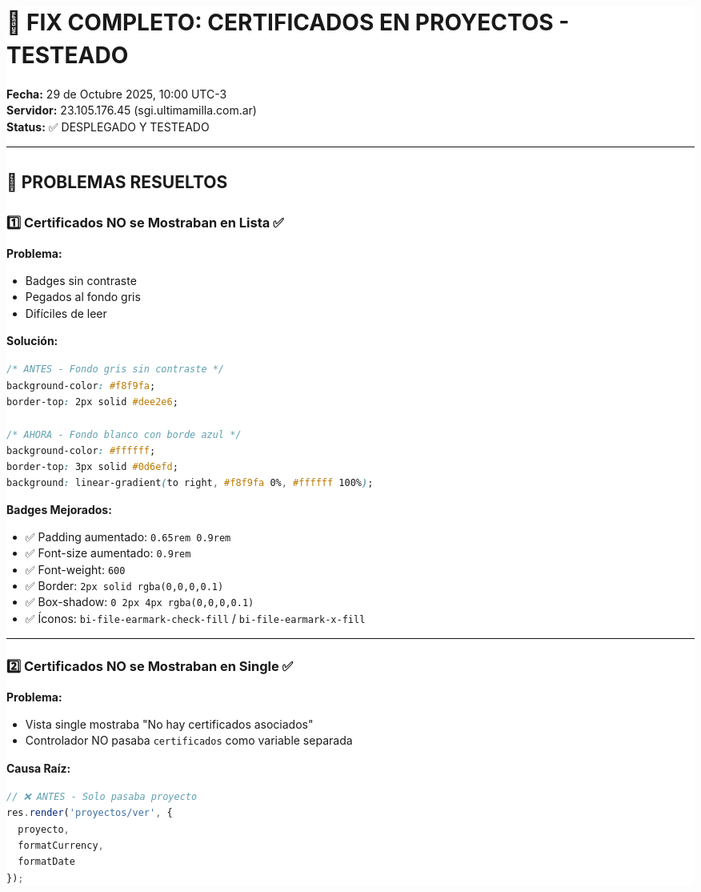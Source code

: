 # 🔧 FIX COMPLETO: CERTIFICADOS EN PROYECTOS - TESTEADO

**Fecha:** 29 de Octubre 2025, 10:00 UTC-3  
**Servidor:** 23.105.176.45 (sgi.ultimamilla.com.ar)  
**Status:** ✅ DESPLEGADO Y TESTEADO

---

## 🎯 PROBLEMAS RESUELTOS

### 1️⃣ Certificados NO se Mostraban en Lista ✅

**Problema:**
- Badges sin contraste
- Pegados al fondo gris
- Difíciles de leer

**Solución:**
```css
/* ANTES - Fondo gris sin contraste */
background-color: #f8f9fa;
border-top: 2px solid #dee2e6;

/* AHORA - Fondo blanco con borde azul */
background-color: #ffffff;
border-top: 3px solid #0d6efd;
background: linear-gradient(to right, #f8f9fa 0%, #ffffff 100%);
```

**Badges Mejorados:**
- ✅ Padding aumentado: `0.65rem 0.9rem`
- ✅ Font-size aumentado: `0.9rem`
- ✅ Font-weight: `600`
- ✅ Border: `2px solid rgba(0,0,0,0.1)`
- ✅ Box-shadow: `0 2px 4px rgba(0,0,0,0.1)`
- ✅ Íconos: `bi-file-earmark-check-fill` / `bi-file-earmark-x-fill`

---

### 2️⃣ Certificados NO se Mostraban en Single ✅

**Problema:**
- Vista single mostraba "No hay certificados asociados"
- Controlador NO pasaba `certificados` como variable separada

**Causa Raíz:**
```javascript
// ❌ ANTES - Solo pasaba proyecto
res.render('proyectos/ver', {
  proyecto,
  formatCurrency,
  formatDate
});
```
